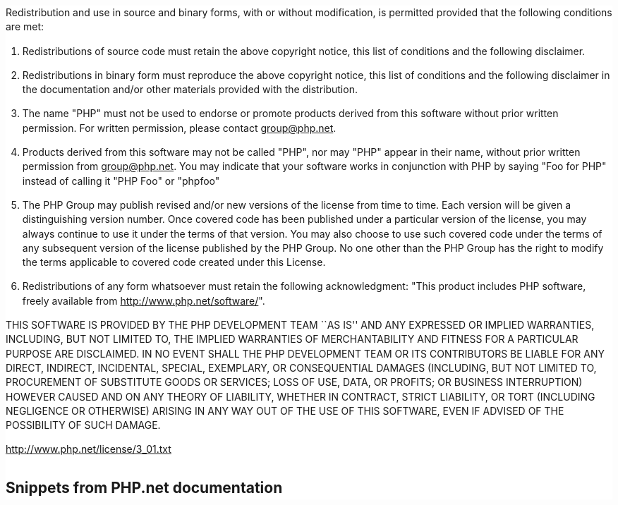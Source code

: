 Redistribution and use in source and binary forms, with or without
modification, is permitted provided that the following conditions
are met:

  1. Redistributions of source code must retain the above copyright
     notice, this list of conditions and the following disclaimer.

  2. Redistributions in binary form must reproduce the above copyright
     notice, this list of conditions and the following disclaimer in
     the documentation and/or other materials provided with the
     distribution.

  3. The name "PHP" must not be used to endorse or promote products
     derived from this software without prior written permission. For
     written permission, please contact group@php.net.

  4. Products derived from this software may not be called "PHP", nor
     may "PHP" appear in their name, without prior written permission
     from group@php.net.  You may indicate that your software works in
     conjunction with PHP by saying "Foo for PHP" instead of calling
     it "PHP Foo" or "phpfoo"

  5. The PHP Group may publish revised and/or new versions of the
     license from time to time. Each version will be given a
     distinguishing version number.
     Once covered code has been published under a particular version
     of the license, you may always continue to use it under the terms
     of that version. You may also choose to use such covered code
     under the terms of any subsequent version of the license
     published by the PHP Group. No one other than the PHP Group has
     the right to modify the terms applicable to covered code created
     under this License.

  6. Redistributions of any form whatsoever must retain the following
     acknowledgment:
     "This product includes PHP software, freely available from
     <http://www.php.net/software/>".

THIS SOFTWARE IS PROVIDED BY THE PHP DEVELOPMENT TEAM ``AS IS'' AND
ANY EXPRESSED OR IMPLIED WARRANTIES, INCLUDING, BUT NOT LIMITED TO,
THE IMPLIED WARRANTIES OF MERCHANTABILITY AND FITNESS FOR A
PARTICULAR PURPOSE ARE DISCLAIMED.  IN NO EVENT SHALL THE PHP
DEVELOPMENT TEAM OR ITS CONTRIBUTORS BE LIABLE FOR ANY DIRECT,
INDIRECT, INCIDENTAL, SPECIAL, EXEMPLARY, OR CONSEQUENTIAL DAMAGES
(INCLUDING, BUT NOT LIMITED TO, PROCUREMENT OF SUBSTITUTE GOODS OR
SERVICES; LOSS OF USE, DATA, OR PROFITS; OR BUSINESS INTERRUPTION)
HOWEVER CAUSED AND ON ANY THEORY OF LIABILITY, WHETHER IN CONTRACT,
STRICT LIABILITY, OR TORT (INCLUDING NEGLIGENCE OR OTHERWISE)
ARISING IN ANY WAY OUT OF THE USE OF THIS SOFTWARE, EVEN IF ADVISED
OF THE POSSIBILITY OF SUCH DAMAGE.

<http://www.php.net/license/3_01.txt>


## Snippets from PHP.net documentation
